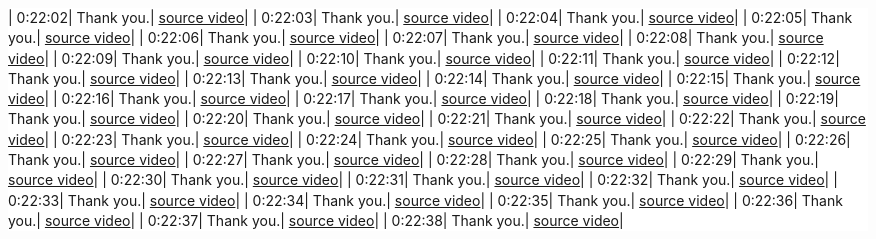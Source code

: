 | 0:22:02| Thank you.| [source video](https://archive.org/details/citycouncil090602?start=1322)|
| 0:22:03| Thank you.| [source video](https://archive.org/details/citycouncil090602?start=1323)|
| 0:22:04| Thank you.| [source video](https://archive.org/details/citycouncil090602?start=1324)|
| 0:22:05| Thank you.| [source video](https://archive.org/details/citycouncil090602?start=1325)|
| 0:22:06| Thank you.| [source video](https://archive.org/details/citycouncil090602?start=1326)|
| 0:22:07| Thank you.| [source video](https://archive.org/details/citycouncil090602?start=1327)|
| 0:22:08| Thank you.| [source video](https://archive.org/details/citycouncil090602?start=1328)|
| 0:22:09| Thank you.| [source video](https://archive.org/details/citycouncil090602?start=1329)|
| 0:22:10| Thank you.| [source video](https://archive.org/details/citycouncil090602?start=1330)|
| 0:22:11| Thank you.| [source video](https://archive.org/details/citycouncil090602?start=1331)|
| 0:22:12| Thank you.| [source video](https://archive.org/details/citycouncil090602?start=1332)|
| 0:22:13| Thank you.| [source video](https://archive.org/details/citycouncil090602?start=1333)|
| 0:22:14| Thank you.| [source video](https://archive.org/details/citycouncil090602?start=1334)|
| 0:22:15| Thank you.| [source video](https://archive.org/details/citycouncil090602?start=1335)|
| 0:22:16| Thank you.| [source video](https://archive.org/details/citycouncil090602?start=1336)|
| 0:22:17| Thank you.| [source video](https://archive.org/details/citycouncil090602?start=1337)|
| 0:22:18| Thank you.| [source video](https://archive.org/details/citycouncil090602?start=1338)|
| 0:22:19| Thank you.| [source video](https://archive.org/details/citycouncil090602?start=1339)|
| 0:22:20| Thank you.| [source video](https://archive.org/details/citycouncil090602?start=1340)|
| 0:22:21| Thank you.| [source video](https://archive.org/details/citycouncil090602?start=1341)|
| 0:22:22| Thank you.| [source video](https://archive.org/details/citycouncil090602?start=1342)|
| 0:22:23| Thank you.| [source video](https://archive.org/details/citycouncil090602?start=1343)|
| 0:22:24| Thank you.| [source video](https://archive.org/details/citycouncil090602?start=1344)|
| 0:22:25| Thank you.| [source video](https://archive.org/details/citycouncil090602?start=1345)|
| 0:22:26| Thank you.| [source video](https://archive.org/details/citycouncil090602?start=1346)|
| 0:22:27| Thank you.| [source video](https://archive.org/details/citycouncil090602?start=1347)|
| 0:22:28| Thank you.| [source video](https://archive.org/details/citycouncil090602?start=1348)|
| 0:22:29| Thank you.| [source video](https://archive.org/details/citycouncil090602?start=1349)|
| 0:22:30| Thank you.| [source video](https://archive.org/details/citycouncil090602?start=1350)|
| 0:22:31| Thank you.| [source video](https://archive.org/details/citycouncil090602?start=1351)|
| 0:22:32| Thank you.| [source video](https://archive.org/details/citycouncil090602?start=1352)|
| 0:22:33| Thank you.| [source video](https://archive.org/details/citycouncil090602?start=1353)|
| 0:22:34| Thank you.| [source video](https://archive.org/details/citycouncil090602?start=1354)|
| 0:22:35| Thank you.| [source video](https://archive.org/details/citycouncil090602?start=1355)|
| 0:22:36| Thank you.| [source video](https://archive.org/details/citycouncil090602?start=1356)|
| 0:22:37| Thank you.| [source video](https://archive.org/details/citycouncil090602?start=1357)|
| 0:22:38| Thank you.| [source video](https://archive.org/details/citycouncil090602?start=1358)|